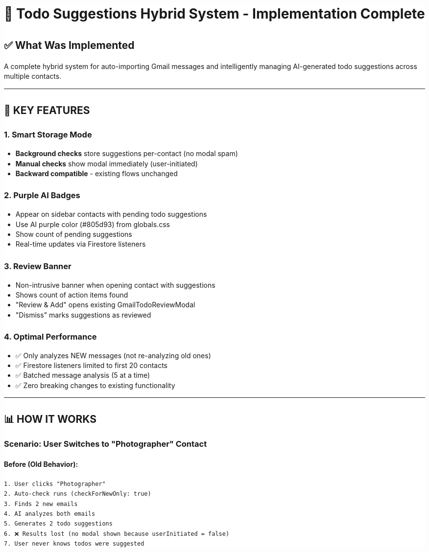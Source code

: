 # 🤖 Todo Suggestions Hybrid System - Implementation Complete

## ✅ What Was Implemented

A complete hybrid system for auto-importing Gmail messages and intelligently managing AI-generated todo suggestions across multiple contacts.

---

## 🎯 KEY FEATURES

### **1. Smart Storage Mode** 
- **Background checks** store suggestions per-contact (no modal spam)
- **Manual checks** show modal immediately (user-initiated)
- **Backward compatible** - existing flows unchanged

### **2. Purple AI Badges**
- Appear on sidebar contacts with pending todo suggestions
- Use AI purple color (#805d93) from globals.css
- Show count of pending suggestions
- Real-time updates via Firestore listeners

### **3. Review Banner**
- Non-intrusive banner when opening contact with suggestions
- Shows count of action items found
- "Review & Add" opens existing GmailTodoReviewModal
- "Dismiss" marks suggestions as reviewed

### **4. Optimal Performance**
- ✅ Only analyzes NEW messages (not re-analyzing old ones)
- ✅ Firestore listeners limited to first 20 contacts
- ✅ Batched message analysis (5 at a time)
- ✅ Zero breaking changes to existing functionality

---

## 📊 HOW IT WORKS

### **Scenario: User Switches to "Photographer" Contact**

#### **Before (Old Behavior):**
```
1. User clicks "Photographer"
2. Auto-check runs (checkForNewOnly: true)
3. Finds 2 new emails
4. AI analyzes both emails
5. Generates 2 todo suggestions
6. ❌ Results lost (no modal shown because userInitiated = false)
7. User never knows todos were suggested
```
